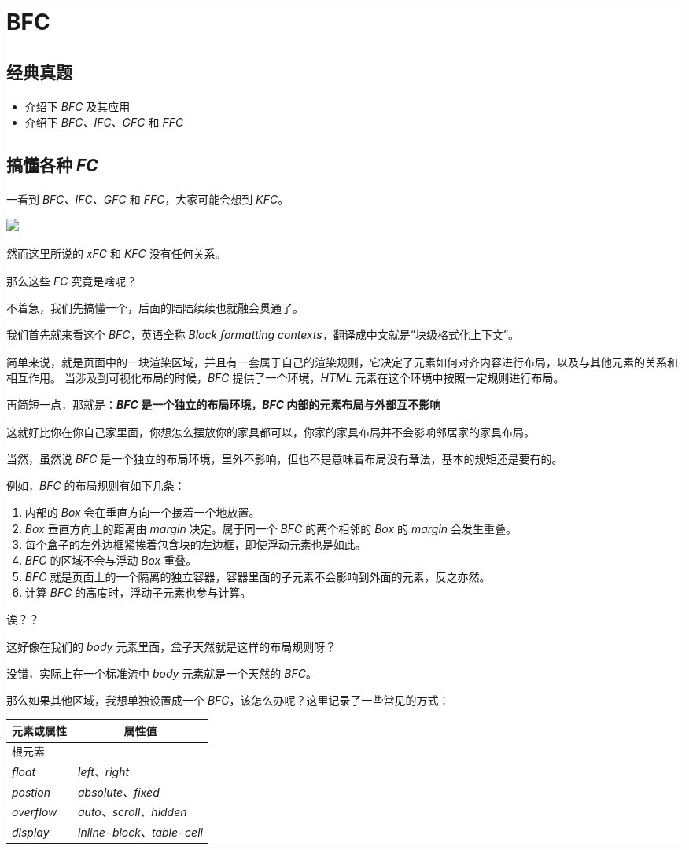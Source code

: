 # BFC

## 经典真题

-   介绍下 _BFC_ 及其应用
-   介绍下 _BFC、IFC、GFC_ 和 _FFC_

## 搞懂各种 _FC_

一看到 _BFC、IFC、GFC_ 和 _FFC_，大家可能会想到 _KFC_。

![](https://xiejie-typora.oss-cn-chengdu.aliyuncs.com/2021-09-13-054223.png)

然而这里所说的 _xFC_ 和 _KFC_ 没有任何关系。

那么这些 _FC_ 究竟是啥呢？

不着急，我们先搞懂一个，后面的陆陆续续也就融会贯通了。

我们首先就来看这个 _BFC_，英语全称 _Block formatting contexts_，翻译成中文就是“块级格式化上下文”。

简单来说，就是页面中的一块渲染区域，并且有一套属于自己的渲染规则，它决定了元素如何对齐内容进行布局，以及与其他元素的关系和相互作用。 当涉及到可视化布局的时候，_BFC_ 提供了一个环境，_HTML_ 元素在这个环境中按照一定规则进行布局。

再简短一点，那就是：**_BFC_ 是一个独立的布局环境，_BFC_ 内部的元素布局与外部互不影响**

这就好比你在你自己家里面，你想怎么摆放你的家具都可以，你家的家具布局并不会影响邻居家的家具布局。

当然，虽然说 _BFC_ 是一个独立的布局环境，里外不影响，但也不是意味着布局没有章法，基本的规矩还是要有的。

例如，_BFC_ 的布局规则有如下几条：

1. 内部的 _Box_ 会在垂直方向一个接着一个地放置。
2. _Box_ 垂直方向上的距离由 _margin_ 决定。属于同一个 _BFC_ 的两个相邻的 _Box_ 的 _margin_ 会发生重叠。
3. 每个盒子的左外边框紧挨着包含块的左边框，即使浮动元素也是如此。
4. _BFC_ 的区域不会与浮动 _Box_ 重叠。
5. _BFC_ 就是页面上的一个隔离的独立容器，容器里面的子元素不会影响到外面的元素，反之亦然。
6. 计算 _BFC_ 的高度时，浮动子元素也参与计算。

诶？？

这好像在我们的 _body_ 元素里面，盒子天然就是这样的布局规则呀？

没错，实际上在一个标准流中 _body_ 元素就是一个天然的 _BFC_。

那么如果其他区域，我想单独设置成一个 _BFC_，该怎么办呢？这里记录了一些常见的方式：

| 元素或属性 | 属性值                     |
| ---------- | -------------------------- |
| 根元素     |                            |
| _float_    | _left、right_              |
| _postion_  | _absolute、fixed_          |
| _overflow_ | _auto、scroll、hidden_     |
| _display_  | _inline-block、table-cell_ |
